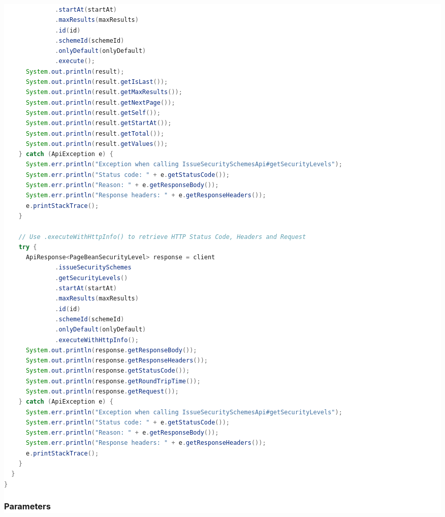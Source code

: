 ```java
              .startAt(startAt)
              .maxResults(maxResults)
              .id(id)
              .schemeId(schemeId)
              .onlyDefault(onlyDefault)
              .execute();
      System.out.println(result);
      System.out.println(result.getIsLast());
      System.out.println(result.getMaxResults());
      System.out.println(result.getNextPage());
      System.out.println(result.getSelf());
      System.out.println(result.getStartAt());
      System.out.println(result.getTotal());
      System.out.println(result.getValues());
    } catch (ApiException e) {
      System.err.println("Exception when calling IssueSecuritySchemesApi#getSecurityLevels");
      System.err.println("Status code: " + e.getStatusCode());
      System.err.println("Reason: " + e.getResponseBody());
      System.err.println("Response headers: " + e.getResponseHeaders());
      e.printStackTrace();
    }

    // Use .executeWithHttpInfo() to retrieve HTTP Status Code, Headers and Request
    try {
      ApiResponse<PageBeanSecurityLevel> response = client
              .issueSecuritySchemes
              .getSecurityLevels()
              .startAt(startAt)
              .maxResults(maxResults)
              .id(id)
              .schemeId(schemeId)
              .onlyDefault(onlyDefault)
              .executeWithHttpInfo();
      System.out.println(response.getResponseBody());
      System.out.println(response.getResponseHeaders());
      System.out.println(response.getStatusCode());
      System.out.println(response.getRoundTripTime());
      System.out.println(response.getRequest());
    } catch (ApiException e) {
      System.err.println("Exception when calling IssueSecuritySchemesApi#getSecurityLevels");
      System.err.println("Status code: " + e.getStatusCode());
      System.err.println("Reason: " + e.getResponseBody());
      System.err.println("Response headers: " + e.getResponseHeaders());
      e.printStackTrace();
    }
  }
}

```

### Parameters
